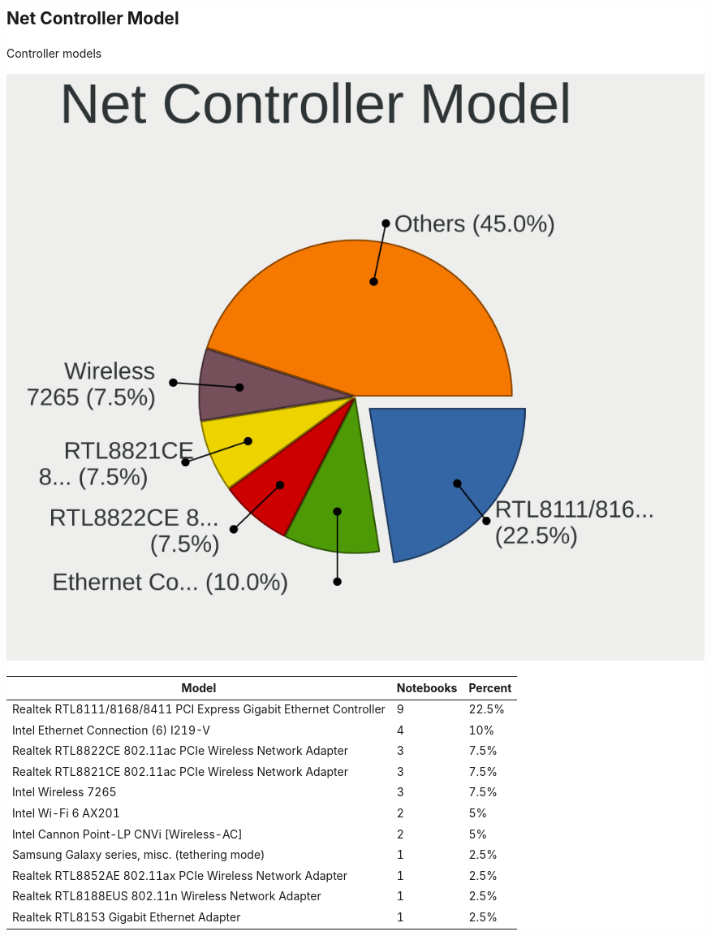 Net Controller Model
--------------------

Controller models

![Net Controller Model](./images/pie_chart/net_model.svg)


| Model                                                             | Notebooks | Percent |
|-------------------------------------------------------------------|-----------|---------|
| Realtek RTL8111/8168/8411 PCI Express Gigabit Ethernet Controller | 9         | 22.5%   |
| Intel Ethernet Connection (6) I219-V                              | 4         | 10%     |
| Realtek RTL8822CE 802.11ac PCIe Wireless Network Adapter          | 3         | 7.5%    |
| Realtek RTL8821CE 802.11ac PCIe Wireless Network Adapter          | 3         | 7.5%    |
| Intel Wireless 7265                                               | 3         | 7.5%    |
| Intel Wi-Fi 6 AX201                                               | 2         | 5%      |
| Intel Cannon Point-LP CNVi [Wireless-AC]                          | 2         | 5%      |
| Samsung Galaxy series, misc. (tethering mode)                     | 1         | 2.5%    |
| Realtek RTL8852AE 802.11ax PCIe Wireless Network Adapter          | 1         | 2.5%    |
| Realtek RTL8188EUS 802.11n Wireless Network Adapter               | 1         | 2.5%    |
| Realtek RTL8153 Gigabit Ethernet Adapter                          | 1         | 2.5%    |